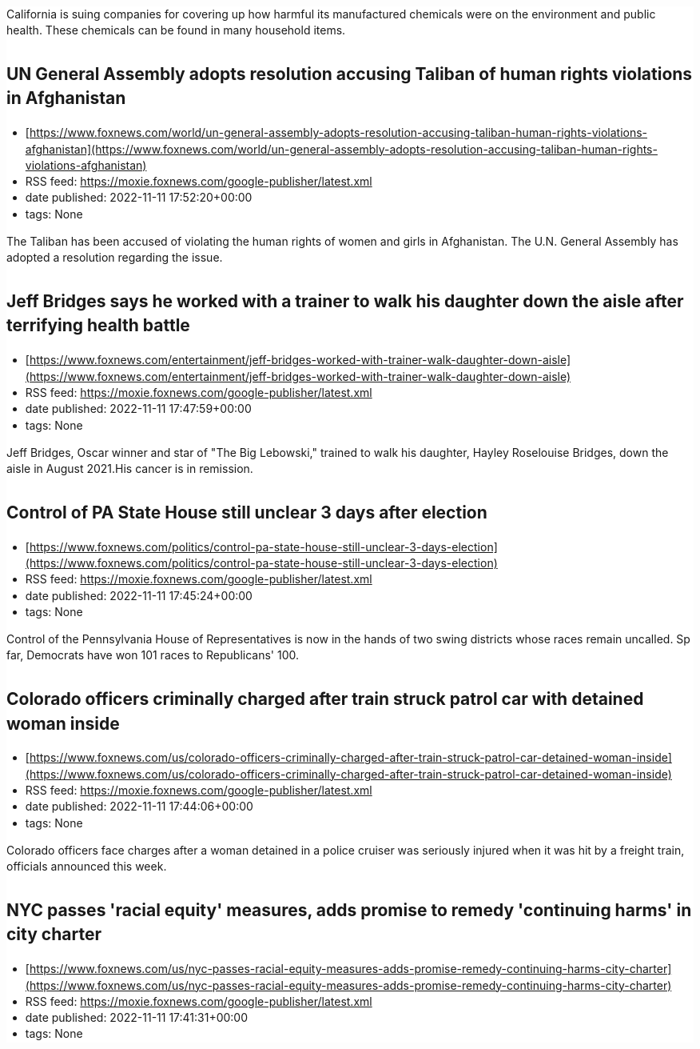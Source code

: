 California is suing companies for covering up how harmful its manufactured chemicals were on the environment and public health. These chemicals can be found in many household items.

## UN General Assembly adopts resolution accusing Taliban of human rights violations in Afghanistan
 - [https://www.foxnews.com/world/un-general-assembly-adopts-resolution-accusing-taliban-human-rights-violations-afghanistan](https://www.foxnews.com/world/un-general-assembly-adopts-resolution-accusing-taliban-human-rights-violations-afghanistan)
 - RSS feed: https://moxie.foxnews.com/google-publisher/latest.xml
 - date published: 2022-11-11 17:52:20+00:00
 - tags: None

The Taliban has been accused of violating the human rights of women and girls in Afghanistan. The U.N. General Assembly has adopted a resolution regarding the issue.

## Jeff Bridges says he worked with a trainer to walk his daughter down the aisle after terrifying health battle
 - [https://www.foxnews.com/entertainment/jeff-bridges-worked-with-trainer-walk-daughter-down-aisle](https://www.foxnews.com/entertainment/jeff-bridges-worked-with-trainer-walk-daughter-down-aisle)
 - RSS feed: https://moxie.foxnews.com/google-publisher/latest.xml
 - date published: 2022-11-11 17:47:59+00:00
 - tags: None

Jeff Bridges, Oscar winner and star of "The Big Lebowski," trained to walk his daughter, Hayley Roselouise Bridges, down the aisle in August 2021.His cancer is in remission.

## Control of PA State House still unclear 3 days after election
 - [https://www.foxnews.com/politics/control-pa-state-house-still-unclear-3-days-election](https://www.foxnews.com/politics/control-pa-state-house-still-unclear-3-days-election)
 - RSS feed: https://moxie.foxnews.com/google-publisher/latest.xml
 - date published: 2022-11-11 17:45:24+00:00
 - tags: None

Control of the Pennsylvania House of Representatives is now in the hands of two swing districts whose races remain uncalled. Sp far, Democrats have won 101 races to Republicans' 100.

## Colorado officers criminally charged after train struck patrol car with detained woman inside
 - [https://www.foxnews.com/us/colorado-officers-criminally-charged-after-train-struck-patrol-car-detained-woman-inside](https://www.foxnews.com/us/colorado-officers-criminally-charged-after-train-struck-patrol-car-detained-woman-inside)
 - RSS feed: https://moxie.foxnews.com/google-publisher/latest.xml
 - date published: 2022-11-11 17:44:06+00:00
 - tags: None

Colorado officers face charges after a woman detained in a police cruiser was seriously injured when it was hit by a freight train, officials announced this week.

## NYC passes 'racial equity' measures, adds promise to remedy 'continuing harms' in city charter
 - [https://www.foxnews.com/us/nyc-passes-racial-equity-measures-adds-promise-remedy-continuing-harms-city-charter](https://www.foxnews.com/us/nyc-passes-racial-equity-measures-adds-promise-remedy-continuing-harms-city-charter)
 - RSS feed: https://moxie.foxnews.com/google-publisher/latest.xml
 - date published: 2022-11-11 17:41:31+00:00
 - tags: None
